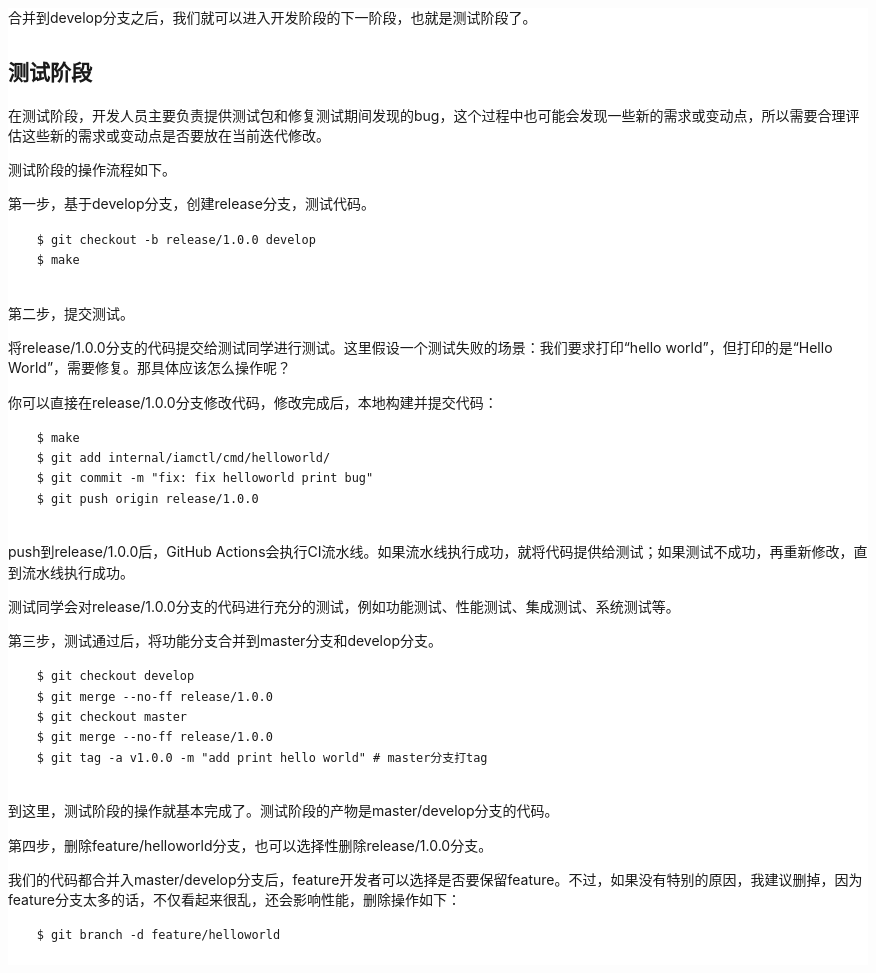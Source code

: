 合并到develop分支之后，我们就可以进入开发阶段的下一阶段，也就是测试阶段了。

## 测试阶段

在测试阶段，开发人员主要负责提供测试包和修复测试期间发现的bug，这个过程中也可能会发现一些新的需求或变动点，所以需要合理评估这些新的需求或变动点是否要放在当前迭代修改。

测试阶段的操作流程如下。

第一步，基于develop分支，创建release分支，测试代码。

```
    $ git checkout -b release/1.0.0 develop
    $ make
    

```

第二步，提交测试。

将release/1.0.0分支的代码提交给测试同学进行测试。这里假设一个测试失败的场景：我们要求打印“hello world”，但打印的是“Hello World”，需要修复。那具体应该怎么操作呢？

你可以直接在release/1.0.0分支修改代码，修改完成后，本地构建并提交代码：

```
    $ make
    $ git add internal/iamctl/cmd/helloworld/
    $ git commit -m "fix: fix helloworld print bug"
    $ git push origin release/1.0.0
    

```

push到release/1.0.0后，GitHub Actions会执行CI流水线。如果流水线执行成功，就将代码提供给测试；如果测试不成功，再重新修改，直到流水线执行成功。

测试同学会对release/1.0.0分支的代码进行充分的测试，例如功能测试、性能测试、集成测试、系统测试等。

第三步，测试通过后，将功能分支合并到master分支和develop分支。

```
    $ git checkout develop
    $ git merge --no-ff release/1.0.0
    $ git checkout master
    $ git merge --no-ff release/1.0.0
    $ git tag -a v1.0.0 -m "add print hello world" # master分支打tag
    

```

到这里，测试阶段的操作就基本完成了。测试阶段的产物是master/develop分支的代码。

第四步，删除feature/helloworld分支，也可以选择性删除release/1.0.0分支。

我们的代码都合并入master/develop分支后，feature开发者可以选择是否要保留feature。不过，如果没有特别的原因，我建议删掉，因为feature分支太多的话，不仅看起来很乱，还会影响性能，删除操作如下：

```
    $ git branch -d feature/helloworld
    

```
